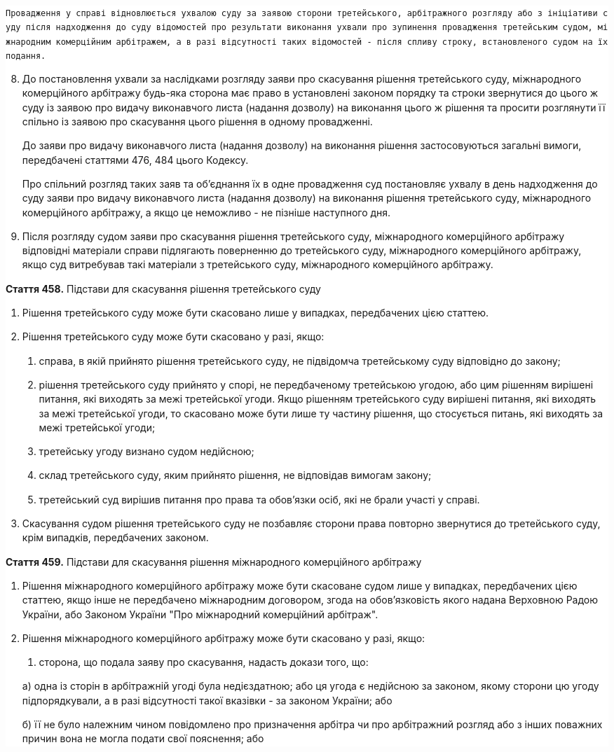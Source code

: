     Провадження у справі відновлюється ухвалою суду за заявою сторони третейського, арбітражного розгляду або з ініціативи суду після надходження до суду відомостей про результати виконання ухвали про зупинення провадження третейським судом, міжнародним комерційним арбітражем, а в разі відсутності таких відомостей - після спливу строку, встановленого судом на їх подання.

8. До постановлення ухвали за наслідками розгляду заяви про скасування рішення третейського суду, міжнародного комерційного арбітражу будь-яка сторона має право в установлені законом порядку та строки звернутися до цього ж суду із заявою про видачу виконавчого листа (надання дозволу) на виконання цього ж рішення та просити розглянути її спільно із заявою про скасування цього рішення в одному провадженні.

    До заяви про видачу виконавчого листа (надання дозволу) на виконання рішення застосовуються загальні вимоги, передбачені статтями 476, 484 цього Кодексу.

    Про спільний розгляд таких заяв та об’єднання їх в одне провадження суд постановляє ухвалу в день надходження до суду заяви про видачу виконавчого листа (надання дозволу) на виконання рішення третейського суду, міжнародного комерційного арбітражу, а якщо це неможливо - не пізніше наступного дня.

9. Після розгляду судом заяви про скасування рішення третейського суду, міжнародного комерційного арбітражу відповідні матеріали справи підлягають поверненню до третейського суду, міжнародного комерційного арбітражу, якщо суд витребував такі матеріали з третейського суду, міжнародного комерційного арбітражу.

**Стаття 458.** Підстави для скасування рішення третейського суду

1. Рішення третейського суду може бути скасовано лише у випадках, передбачених цією статтею.

2. Рішення третейського суду може бути скасовано у разі, якщо:

    1) справа, в якій прийнято рішення третейського суду, не підвідомча третейському суду відповідно до закону;

    2) рішення третейського суду прийнято у спорі, не передбаченому третейською угодою, або цим рішенням вирішені питання, які виходять за межі третейської угоди. Якщо рішенням третейського суду вирішені питання, які виходять за межі третейської угоди, то скасовано може бути лише ту частину рішення, що стосується питань, які виходять за межі третейської угоди;

    3) третейську угоду визнано судом недійсною;

    4) склад третейського суду, яким прийнято рішення, не відповідав вимогам закону;

    5) третейський суд вирішив питання про права та обов’язки осіб, які не брали участі у справі.

3. Скасування судом рішення третейського суду не позбавляє сторони права повторно звернутися до третейського суду, крім випадків, передбачених законом.

**Стаття 459.** Підстави для скасування рішення міжнародного комерційного арбітражу

1. Рішення міжнародного комерційного арбітражу може бути скасоване судом лише у випадках, передбачених цією статтею, якщо інше не передбачено міжнародним договором, згода на обов’язковість якого надана Верховною Радою України, або Законом України "Про міжнародний комерційний арбітраж".

2. Рішення міжнародного комерційного арбітражу може бути скасовано у разі, якщо:

    1) сторона, що подала заяву про скасування, надасть докази того, що:

    а) одна із сторін в арбітражній угоді була недієздатною; або ця угода є недійсною за законом, якому сторони цю угоду підпорядкували, а в разі відсутності такої вказівки - за законом України; або

    б) її не було належним чином повідомлено про призначення арбітра чи про арбітражний розгляд або з інших поважних причин вона не могла подати свої пояснення; або
